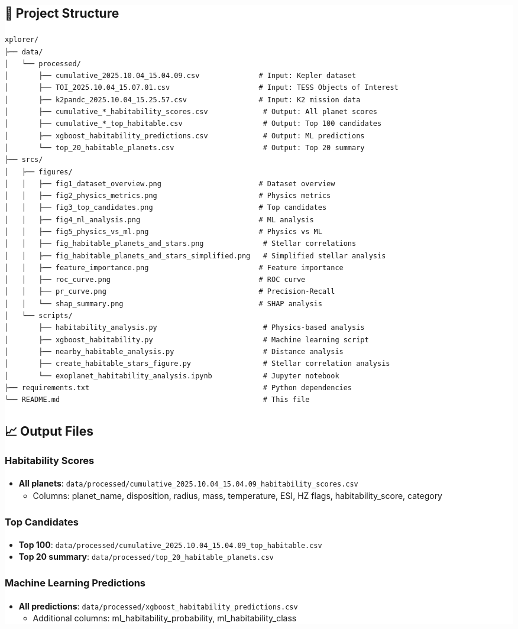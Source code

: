 ## 📁 Project Structure

```
xplorer/
├── data/
│   └── processed/
│       ├── cumulative_2025.10.04_15.04.09.csv              # Input: Kepler dataset
│       ├── TOI_2025.10.04_15.07.01.csv                     # Input: TESS Objects of Interest
│       ├── k2pandc_2025.10.04_15.25.57.csv                 # Input: K2 mission data
│       ├── cumulative_*_habitability_scores.csv             # Output: All planet scores
│       ├── cumulative_*_top_habitable.csv                   # Output: Top 100 candidates
│       ├── xgboost_habitability_predictions.csv             # Output: ML predictions
│       └── top_20_habitable_planets.csv                     # Output: Top 20 summary
├── srcs/
│   ├── figures/
│   │   ├── fig1_dataset_overview.png                       # Dataset overview
│   │   ├── fig2_physics_metrics.png                        # Physics metrics
│   │   ├── fig3_top_candidates.png                         # Top candidates
│   │   ├── fig4_ml_analysis.png                            # ML analysis
│   │   ├── fig5_physics_vs_ml.png                          # Physics vs ML
│   │   ├── fig_habitable_planets_and_stars.png              # Stellar correlations
│   │   ├── fig_habitable_planets_and_stars_simplified.png   # Simplified stellar analysis
│   │   ├── feature_importance.png                          # Feature importance
│   │   ├── roc_curve.png                                   # ROC curve
│   │   ├── pr_curve.png                                    # Precision-Recall
│   │   └── shap_summary.png                                # SHAP analysis
│   └── scripts/
│       ├── habitability_analysis.py                         # Physics-based analysis
│       ├── xgboost_habitability.py                          # Machine learning script
│       ├── nearby_habitable_analysis.py                     # Distance analysis
│       ├── create_habitable_stars_figure.py                 # Stellar correlation analysis
│       └── exoplanet_habitability_analysis.ipynb            # Jupyter notebook
├── requirements.txt                                         # Python dependencies
└── README.md                                                # This file
```

## 📈 Output Files

### Habitability Scores
- **All planets**: `data/processed/cumulative_2025.10.04_15.04.09_habitability_scores.csv`
  - Columns: planet_name, disposition, radius, mass, temperature, ESI, HZ flags, habitability_score, category

### Top Candidates
- **Top 100**: `data/processed/cumulative_2025.10.04_15.04.09_top_habitable.csv`
- **Top 20 summary**: `data/processed/top_20_habitable_planets.csv`

### Machine Learning Predictions
- **All predictions**: `data/processed/xgboost_habitability_predictions.csv`
  - Additional columns: ml_habitability_probability, ml_habitability_class
